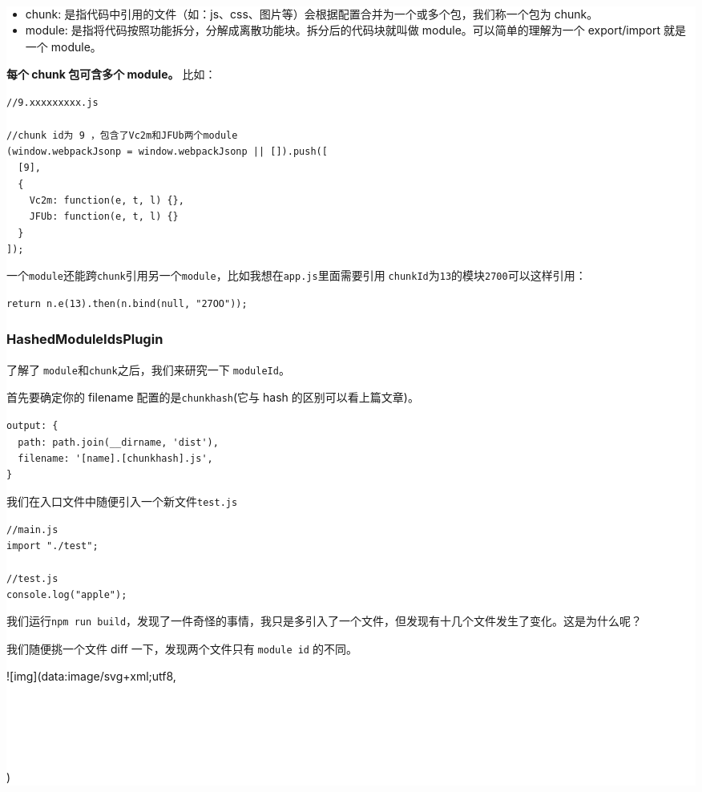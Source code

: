 - chunk: 是指代码中引用的文件（如：js、css、图片等）会根据配置合并为一个或多个包，我们称一个包为 chunk。
- module: 是指将代码按照功能拆分，分解成离散功能块。拆分后的代码块就叫做 module。可以简单的理解为一个 export/import 就是一个 module。

**每个 chunk 包可含多个 module。** 比如：

```
//9.xxxxxxxxx.js

//chunk id为 9 ，包含了Vc2m和JFUb两个module
(window.webpackJsonp = window.webpackJsonp || []).push([
  [9],
  {
    Vc2m: function(e, t, l) {},
    JFUb: function(e, t, l) {}
  }
]);

```

一个`module`还能跨`chunk`引用另一个`module`，比如我想在`app.js`里面需要引用 `chunkId`为`13`的模块`2700`可以这样引用：

```
return n.e(13).then(n.bind(null, "27OO"));

```

### HashedModuleIdsPlugin

了解了 `module`和`chunk`之后，我们来研究一下 `moduleId`。

首先要确定你的 filename 配置的是`chunkhash`(它与 hash 的区别可以看上篇文章)。

```
output: {
  path: path.join(__dirname, 'dist'),
  filename: '[name].[chunkhash].js',
}

```

我们在入口文件中随便引入一个新文件`test.js`

```
//main.js
import "./test";

//test.js
console.log("apple");

```

我们运行`npm run build`，发现了一件奇怪的事情，我只是多引入了一个文件，但发现有十几个文件发生了变化。这是为什么呢？

我们随便挑一个文件 diff 一下，发现两个文件只有 `module id` 的不同。



![img](data:image/svg+xml;utf8,<?xml version="1.0"?><svg xmlns="http://www.w3.org/2000/svg" version="1.1" width="1280" height="149"></svg>)
